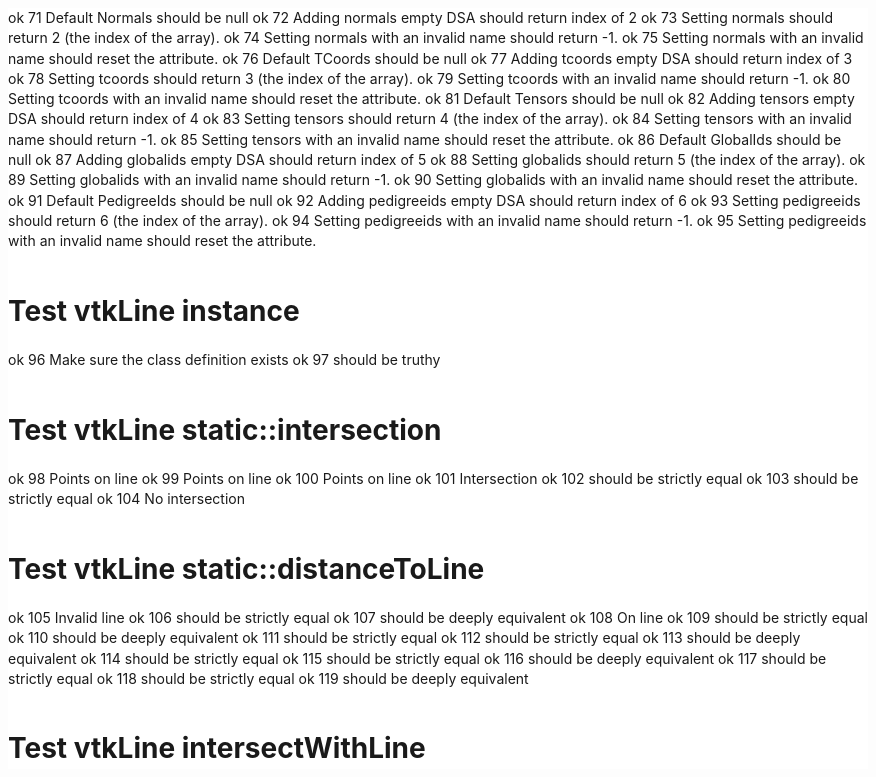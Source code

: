 ok 71 Default Normals should be null
ok 72 Adding normals empty DSA should return index of 2
ok 73 Setting normals should return 2 (the index of the array).
ok 74 Setting normals with an invalid name should return -1.
ok 75 Setting normals with an invalid name should reset the attribute.
ok 76 Default TCoords should be null
ok 77 Adding tcoords empty DSA should return index of 3
ok 78 Setting tcoords should return 3 (the index of the array).
ok 79 Setting tcoords with an invalid name should return -1.
ok 80 Setting tcoords with an invalid name should reset the attribute.
ok 81 Default Tensors should be null
ok 82 Adding tensors empty DSA should return index of 4
ok 83 Setting tensors should return 4 (the index of the array).
ok 84 Setting tensors with an invalid name should return -1.
ok 85 Setting tensors with an invalid name should reset the attribute.
ok 86 Default GlobalIds should be null
ok 87 Adding globalids empty DSA should return index of 5
ok 88 Setting globalids should return 5 (the index of the array).
ok 89 Setting globalids with an invalid name should return -1.
ok 90 Setting globalids with an invalid name should reset the attribute.
ok 91 Default PedigreeIds should be null
ok 92 Adding pedigreeids empty DSA should return index of 6
ok 93 Setting pedigreeids should return 6 (the index of the array).
ok 94 Setting pedigreeids with an invalid name should return -1.
ok 95 Setting pedigreeids with an invalid name should reset the attribute.
# Test vtkLine instance

ok 96 Make sure the class definition exists
ok 97 should be truthy
# Test vtkLine static::intersection

ok 98 Points on line
ok 99 Points on line
ok 100 Points on line
ok 101 Intersection
ok 102 should be strictly equal
ok 103 should be strictly equal
ok 104 No intersection
# Test vtkLine static::distanceToLine

ok 105 Invalid line
ok 106 should be strictly equal
ok 107 should be deeply equivalent
ok 108 On line
ok 109 should be strictly equal
ok 110 should be deeply equivalent
ok 111 should be strictly equal
ok 112 should be strictly equal
ok 113 should be deeply equivalent
ok 114 should be strictly equal
ok 115 should be strictly equal
ok 116 should be deeply equivalent
ok 117 should be strictly equal
ok 118 should be strictly equal
ok 119 should be deeply equivalent
# Test vtkLine intersectWithLine
